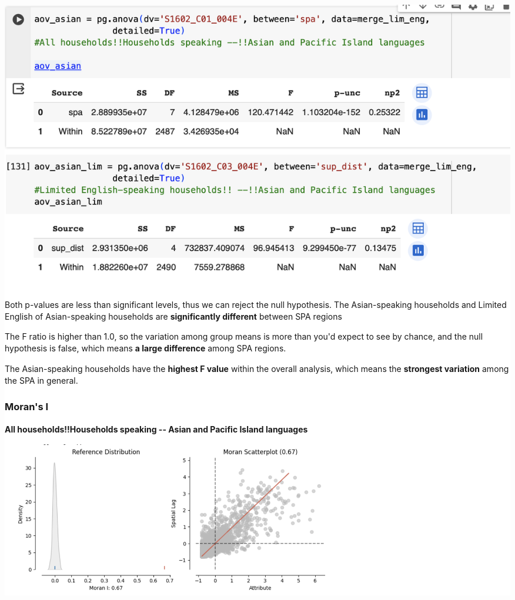 ![image](untitled/aov_asian.png)

Both p-values are less than significant levels, thus we can reject the null hypothesis. The Asian-speaking households and Limited English of Asian-speaking households are **significantly different** between SPA regions

The F ratio is higher than 1.0, so the variation among group means is more than you'd expect to see by chance, and the null hypothesis is false, which means **a large difference** among SPA regions.

The Asian-speaking households have the **highest F value** within the overall analysis, which means the **strongest variation** among the SPA in general.



### Moran's I
**All households!!Households speaking -- Asian and Pacific Island languages**

<img src="untitled/moran_asian.png" alt="drawing" width ="550"/>
